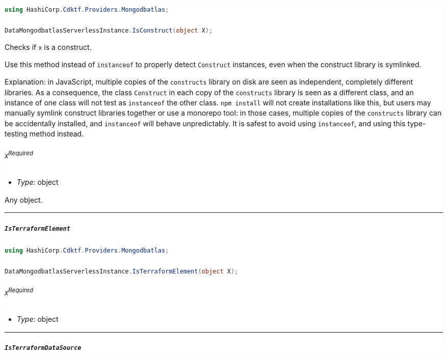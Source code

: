 ```csharp
using HashiCorp.Cdktf.Providers.Mongodbatlas;

DataMongodbatlasServerlessInstance.IsConstruct(object X);
```

Checks if `x` is a construct.

Use this method instead of `instanceof` to properly detect `Construct`
instances, even when the construct library is symlinked.

Explanation: in JavaScript, multiple copies of the `constructs` library on
disk are seen as independent, completely different libraries. As a
consequence, the class `Construct` in each copy of the `constructs` library
is seen as a different class, and an instance of one class will not test as
`instanceof` the other class. `npm install` will not create installations
like this, but users may manually symlink construct libraries together or
use a monorepo tool: in those cases, multiple copies of the `constructs`
library can be accidentally installed, and `instanceof` will behave
unpredictably. It is safest to avoid using `instanceof`, and using
this type-testing method instead.

###### `X`<sup>Required</sup> <a name="X" id="@cdktf/provider-mongodbatlas.dataMongodbatlasServerlessInstance.DataMongodbatlasServerlessInstance.isConstruct.parameter.x"></a>

- *Type:* object

Any object.

---

##### `IsTerraformElement` <a name="IsTerraformElement" id="@cdktf/provider-mongodbatlas.dataMongodbatlasServerlessInstance.DataMongodbatlasServerlessInstance.isTerraformElement"></a>

```csharp
using HashiCorp.Cdktf.Providers.Mongodbatlas;

DataMongodbatlasServerlessInstance.IsTerraformElement(object X);
```

###### `X`<sup>Required</sup> <a name="X" id="@cdktf/provider-mongodbatlas.dataMongodbatlasServerlessInstance.DataMongodbatlasServerlessInstance.isTerraformElement.parameter.x"></a>

- *Type:* object

---

##### `IsTerraformDataSource` <a name="IsTerraformDataSource" id="@cdktf/provider-mongodbatlas.dataMongodbatlasServerlessInstance.DataMongodbatlasServerlessInstance.isTerraformDataSource"></a>
